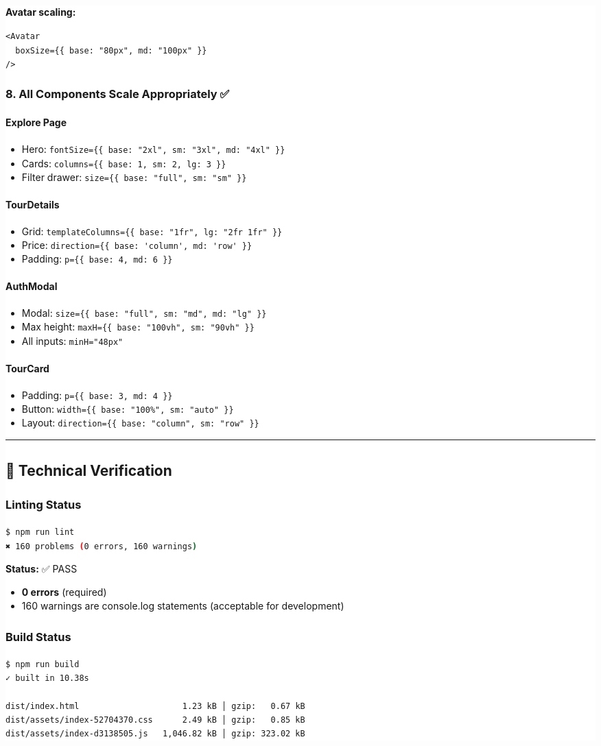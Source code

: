 **Avatar scaling:**
```tsx
<Avatar 
  boxSize={{ base: "80px", md: "100px" }}
/>
```

### 8. All Components Scale Appropriately ✅

#### Explore Page
- Hero: `fontSize={{ base: "2xl", sm: "3xl", md: "4xl" }}`
- Cards: `columns={{ base: 1, sm: 2, lg: 3 }}`
- Filter drawer: `size={{ base: "full", sm: "sm" }}`

#### TourDetails
- Grid: `templateColumns={{ base: "1fr", lg: "2fr 1fr" }}`
- Price: `direction={{ base: 'column', md: 'row' }}`
- Padding: `p={{ base: 4, md: 6 }}`

#### AuthModal
- Modal: `size={{ base: "full", sm: "md", md: "lg" }}`
- Max height: `maxH={{ base: "100vh", sm: "90vh" }}`
- All inputs: `minH="48px"`

#### TourCard
- Padding: `p={{ base: 3, md: 4 }}`
- Button: `width={{ base: "100%", sm: "auto" }}`
- Layout: `direction={{ base: "column", sm: "row" }}`

---

## 🔧 Technical Verification

### Linting Status
```bash
$ npm run lint
✖ 160 problems (0 errors, 160 warnings)
```

**Status:** ✅ PASS
- **0 errors** (required)
- 160 warnings are console.log statements (acceptable for development)

### Build Status
```bash
$ npm run build
✓ built in 10.38s

dist/index.html                     1.23 kB │ gzip:   0.67 kB
dist/assets/index-52704370.css      2.49 kB │ gzip:   0.85 kB
dist/assets/index-d3138505.js   1,046.82 kB │ gzip: 323.02 kB
```
